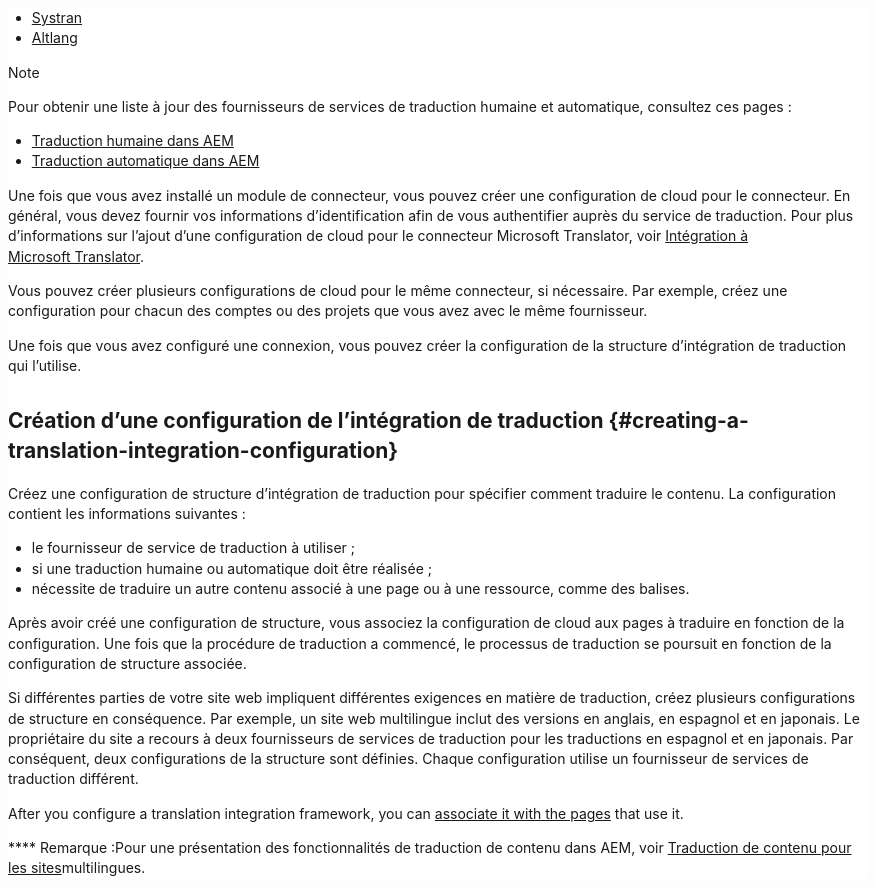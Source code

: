 * [Systran](https://marketing.adobe.com/resources/content/resources/en/exchange/marketplace/apps/systran-for-adobe-experience-manager.html)
* [Altlang](https://marketing.adobe.com/resources/content/resources/en/exchange/marketplace/apps/Altlang.html)

>[!NOTE]
>
>Pour obtenir une liste à jour des fournisseurs de services de traduction humaine et automatique, consultez ces pages :
>
>
>* [Traduction humaine dans AEM](https://www.adobe.com/go/aem-human-translation-connectors)
>* [Traduction automatique dans AEM](https://www.adobe.com/go/aem-machine-translation-connectors)
>



Une fois que vous avez installé un module de connecteur, vous pouvez créer une configuration de cloud pour le connecteur. En général, vous devez fournir vos informations d’identification afin de vous authentifier auprès du service de traduction. Pour plus d’informations sur l’ajout d’une configuration de cloud pour le connecteur Microsoft Translator, voir [Intégration à Microsoft Translator](/help/sites-administering/tc-msconf.md).

Vous pouvez créer plusieurs configurations de cloud pour le même connecteur, si nécessaire. Par exemple, créez une configuration pour chacun des comptes ou des projets que vous avez avec le même fournisseur.

Une fois que vous avez configuré une connexion, vous pouvez créer la configuration de la structure d’intégration de traduction qui l’utilise.

## Création d’une configuration de l’intégration de traduction {#creating-a-translation-integration-configuration}

Créez une configuration de structure d’intégration de traduction pour spécifier comment traduire le contenu. La configuration contient les informations suivantes :

* le fournisseur de service de traduction à utiliser ;
* si une traduction humaine ou automatique doit être réalisée ;
* nécessite de traduire un autre contenu associé à une page ou à une ressource, comme des balises.

Après avoir créé une configuration de structure, vous associez la configuration de cloud aux pages à traduire en fonction de la configuration. Une fois que la procédure de traduction a commencé, le processus de traduction se poursuit en fonction de la configuration de structure associée.

Si différentes parties de votre site web impliquent différentes exigences en matière de traduction, créez plusieurs configurations de structure en conséquence. Par exemple, un site web multilingue inclut des versions en anglais, en espagnol et en japonais. Le propriétaire du site a recours à deux fournisseurs de services de traduction pour les traductions en espagnol et en japonais. Par conséquent, deux configurations de la structure sont définies. Chaque configuration utilise un fournisseur de services de traduction différent.

After you configure a translation integration framework, you can [associate it with the pages](/help/sites-administering/tc-prep.md) that use it.

**** Remarque :Pour une présentation des fonctionnalités de traduction de contenu dans AEM, voir [Traduction de contenu pour les sites](/help/sites-administering/translation.md)multilingues.
